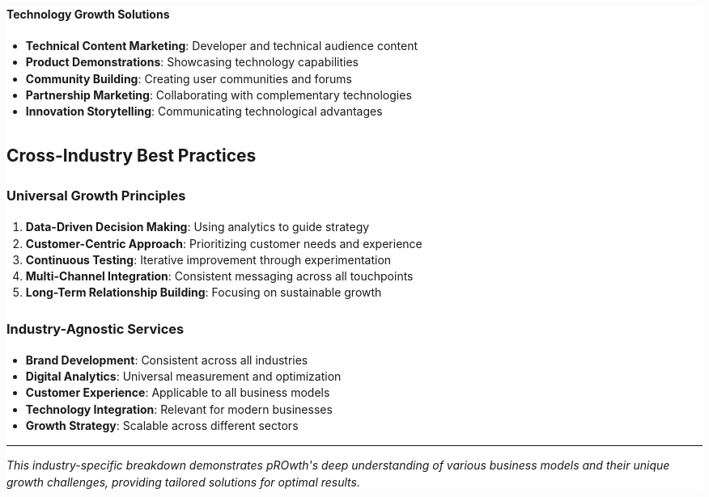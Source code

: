 #### Technology Growth Solutions
- **Technical Content Marketing**: Developer and technical audience content
- **Product Demonstrations**: Showcasing technology capabilities
- **Community Building**: Creating user communities and forums
- **Partnership Marketing**: Collaborating with complementary technologies
- **Innovation Storytelling**: Communicating technological advantages

## Cross-Industry Best Practices

### Universal Growth Principles
1. **Data-Driven Decision Making**: Using analytics to guide strategy
2. **Customer-Centric Approach**: Prioritizing customer needs and experience
3. **Continuous Testing**: Iterative improvement through experimentation
4. **Multi-Channel Integration**: Consistent messaging across all touchpoints
5. **Long-Term Relationship Building**: Focusing on sustainable growth

### Industry-Agnostic Services
- **Brand Development**: Consistent across all industries
- **Digital Analytics**: Universal measurement and optimization
- **Customer Experience**: Applicable to all business models
- **Technology Integration**: Relevant for modern businesses
- **Growth Strategy**: Scalable across different sectors

---

*This industry-specific breakdown demonstrates pROwth's deep understanding of various business models and their unique growth challenges, providing tailored solutions for optimal results.*